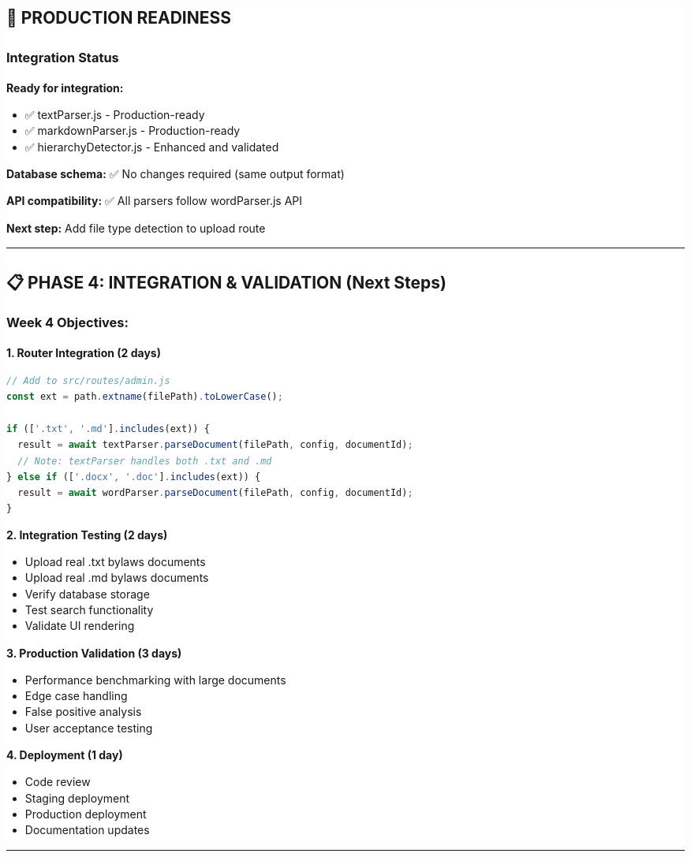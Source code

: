 
## 🚀 PRODUCTION READINESS

### **Integration Status**

**Ready for integration:**
- ✅ textParser.js - Production-ready
- ✅ markdownParser.js - Production-ready
- ✅ hierarchyDetector.js - Enhanced and validated

**Database schema:** ✅ No changes required (same output format)

**API compatibility:** ✅ All parsers follow wordParser.js API

**Next step:** Add file type detection to upload route

---

## 📋 PHASE 4: INTEGRATION & VALIDATION (Next Steps)

### **Week 4 Objectives:**

**1. Router Integration (2 days)**
```javascript
// Add to src/routes/admin.js
const ext = path.extname(filePath).toLowerCase();

if (['.txt', '.md'].includes(ext)) {
  result = await textParser.parseDocument(filePath, config, documentId);
  // Note: textParser handles both .txt and .md
} else if (['.docx', '.doc'].includes(ext)) {
  result = await wordParser.parseDocument(filePath, config, documentId);
}
```

**2. Integration Testing (2 days)**
- Upload real .txt bylaws documents
- Upload real .md bylaws documents
- Verify database storage
- Test search functionality
- Validate UI rendering

**3. Production Validation (3 days)**
- Performance benchmarking with large documents
- Edge case handling
- False positive analysis
- User acceptance testing

**4. Deployment (1 day)**
- Code review
- Staging deployment
- Production deployment
- Documentation updates

---